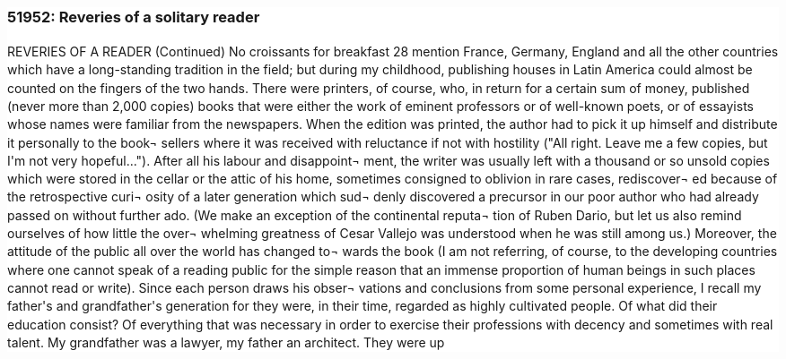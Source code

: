 ### 51952: Reveries of a solitary reader

REVERIES OF A READER (Continued)
No croissants for breakfast
28
mention France, Germany, England
and all the other countries which
have a long-standing tradition in
the field; but during my childhood,
publishing houses in Latin America
could almost be counted on the
fingers of the two hands. There were
printers, of course, who, in return for
a certain sum of money, published
(never more than 2,000 copies) books
that were either the work of eminent
professors or of well-known poets, or
of essayists whose names were
familiar from the newspapers.
When the edition was printed, the
author had to pick it up himself and
distribute it personally to the book¬
sellers where it was received with
reluctance if not with hostility ("All
right. Leave me a few copies, but I'm
not very hopeful...").
After all his labour and disappoint¬
ment, the writer was usually left with
a thousand or so unsold copies which
were stored in the cellar or the attic
of his home, sometimes consigned
to oblivion in rare cases, rediscover¬
ed because of the retrospective curi¬
osity of a later generation which sud¬
denly discovered a precursor in our
poor author who had already passed
on without further ado. (We make an
exception of the continental reputa¬
tion of Ruben Dario, but let us also
remind ourselves of how little the over¬
whelming greatness of Cesar Vallejo
was understood when he was still
among us.)
Moreover, the attitude of the public
all over the world has changed to¬
wards the book (I am not referring, of
course, to the developing countries
where one cannot speak of a reading
public for the simple reason that an
immense proportion of human beings
in such places cannot read or write).
Since each person draws his obser¬
vations and conclusions from some
personal experience, I recall my
father's and grandfather's generation
for they were, in their time, regarded
as highly cultivated people.
Of what did their education consist?
Of everything that was necessary in
order to exercise their professions
with decency and sometimes with real
talent. My grandfather was a lawyer,
my father an architect. They were up